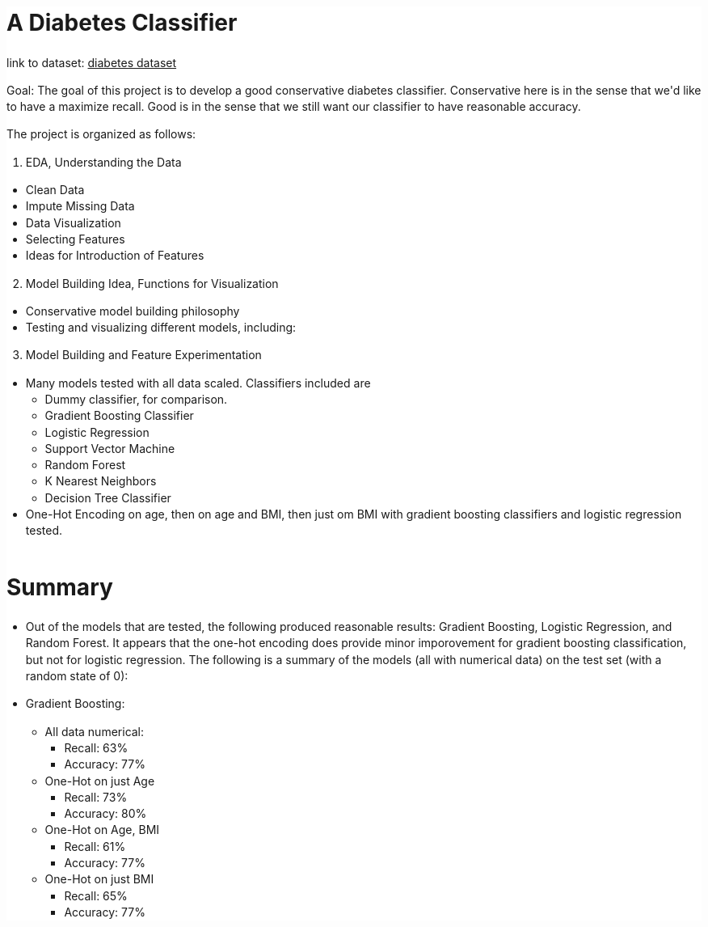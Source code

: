 # A Diabetes Classifier
link to dataset: [diabetes dataset](https://www.kaggle.com/mathchi/diabetes-data-set)

Goal: The goal of this project is to develop a good conservative diabetes classifier. Conservative here is in the sense that we'd like
to have a maximize recall. Good is in the sense that we still want our classifier to have
reasonable accuracy.

The project is organized as follows:


1. EDA, Understanding the Data
- Clean Data
- Impute Missing Data
- Data Visualization
- Selecting Features
- Ideas for Introduction of Features
2. Model Building Idea, Functions for Visualization
- Conservative model building philosophy
- Testing and visualizing different models, including:
3. Model Building and Feature Experimentation
- Many models tested with all data scaled. Classifiers included are
    * Dummy classifier, for comparison.
    * Gradient Boosting Classifier
    * Logistic Regression
    * Support Vector Machine
    * Random Forest
    * K Nearest Neighbors
    * Decision Tree Classifier
- One-Hot Encoding on age, then on age and BMI, then just om BMI with gradient boosting classifiers and logistic regression tested.

# Summary
- Out of the models that are tested, the following produced reasonable results: Gradient Boosting, Logistic Regression, and Random Forest. It appears that the one-hot encoding does provide minor imporovement for gradient boosting classification, but not for logistic regression. The following is a summary of the models (all with numerical data) on the test set (with a random state of 0):


- Gradient Boosting:
    * All data numerical:
        * Recall: 63%
        * Accuracy: 77%
    * One-Hot on just Age
        * Recall: 73%
        * Accuracy: 80%
    * One-Hot on Age, BMI
        * Recall: 61%
        * Accuracy: 77%
    * One-Hot on just BMI
        * Recall: 65%
        * Accuracy: 77%
